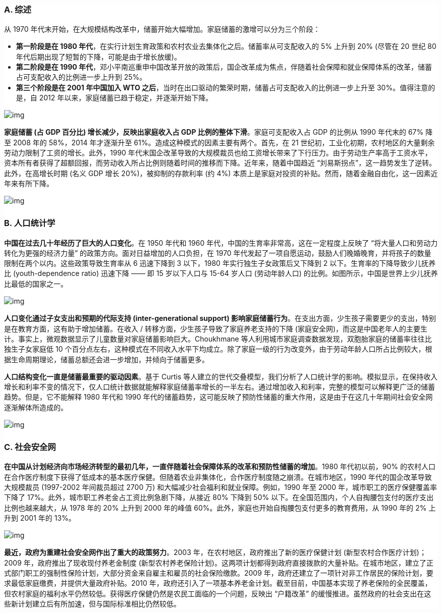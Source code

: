 ### A. 综述

从 1970 年代末开始，在大规模结构改革中，储蓄开始大幅增加。家庭储蓄的激增可以分为三个阶段：

- **第一阶段是在 1980 年代**，在实行计划生育政策和农村农业去集体化之后。储蓄率从可支配收入的 5% 上升到 20% (尽管在 20 世纪 80 年代后期出现了短暂的下降，可能是由于增长放缓)。
- **第二阶段是在 1990 年代**，邓小平南巡重申中国改革开放的政策后，国企改革成为焦点，伴随着社会保障和就业保障体系的改革，储蓄占可支配收入的比例进一步上升到 25%。
- **第三个阶段是在 2001 年中国加入 WTO 之后**，当时在出口驱动的繁荣时期，储蓄占可支配收入的比例进一步上升至 30%。值得注意的是，自 2012 年以来，家庭储蓄已趋于稳定，并逐渐开始下降。

![img](https://rocks.wisburg.com/f5ebe219-01a8-4644-85a8-817df0d15dbe)

**家庭储蓄 (占 GDP 百分比) 增长减少，反映出家庭收入占 GDP 比例的整体下滑**。家庭可支配收入占 GDP 的比例从 1990 年代末的 67% 降至 2008 年的 58%，2014 年才逐渐升至 61%。造成这种模式的因素主要有两个。首先，在 21 世纪初，工业化初期，农村地区的大量剩余劳动力限制了工资的增长。此外，1990 年代末国企改革导致的大规模裁员也给工资增长带来了下行压力。由于劳动生产率高于工资水平，资本所有者获得了超额回报，而劳动收入所占比例则随着时间的推移而下降。近年来，随着中国趋近 “刘易斯拐点”，这一趋势发生了逆转。此外，在高增长时期 (名义 GDP 增长 20%)，被抑制的存款利率 (约 4%) 本质上是家庭对投资的补贴。然而，随着金融自由化，这一因素近年来有所下降。

![img](https://rocks.wisburg.com/2bdb91e2-83d6-4fb0-906d-b6f354f16f4b)

### B. 人口统计学

**中国在过去几十年经历了巨大的人口变化**。在 1950 年代和 1960 年代，中国的生育率非常高，这在一定程度上反映了 “将大量人口和劳动力转化为更强的经济力量” 的政策方向。面对日益增加的人口负担，在 1970 年代发起了一项自愿运动，鼓励人们晚婚晚育，并将孩子的数量限制在两个以内。这些政策导致生育率从 6 迅速下降到 3 以下，1980 年实行独生子女政策后又下降到 2 以下。生育率的下降导致少儿抚养比 (youth-dependence ratio) 迅速下降 —— 即 15 岁以下人口与 15-64 岁人口 (劳动年龄人口) 的比例。如图所示，中国是世界上少儿抚养比最低的国家之一。

![img](https://rocks.wisburg.com/58933fcd-0a68-4e8e-a31d-d9912c3a1f27)

**人口变化通过子女支出和预期的代际支持 (inter-generational support) 影响家庭储蓄行为**。在支出方面，少生孩子需要更少的支出，特别是在教育方面，这有助于增加储蓄。在收入 / 转移方面，少生孩子导致了家庭养老支持的下降 (家庭安全网)，而这是中国老年人的主要生计。事实上，微观数据显示了儿童数量对家庭储蓄影响巨大。Choukhmane 等人利用城市家庭调查数据发现，双胞胎家庭的储蓄率往往比独生子女家庭低 10 个百分点左右，这种模式在不同收入水平下均成立。除了家庭一级的行为改变外，由于劳动年龄人口所占比例较大，根据生命周期理论，储蓄总额还会进一步增加，并倾向于储蓄更多。

**人口结构变化一直是储蓄最重要的驱动因素**。基于 Curtis 等人建立的世代交叠模型，我们分析了人口统计学的影响。模拟显示，在保持收入增长和利率不变的情况下，仅人口统计数据就能解释家庭储蓄率增长的一半左右。通过增加收入和利率，完整的模型可以解释更广泛的储蓄趋势。但是，它不能解释 1980 年代和 1990 年代的储蓄趋势，这可能反映了预防性储蓄的重大作用，这是由于在这几十年期间社会安全网逐渐解体所造成的。

![img](https://rocks.wisburg.com/930cb04b-37c3-47b8-b1a3-458e39940174)

### C. 社会安全网

**在中国从计划经济向市场经济转型的最初几年，一直伴随着社会保障体系的改革和预防性储蓄的增加**。1980 年代初以前，90% 的农村人口在合作医疗制度下获得了低成本的基本医疗保健。但随着农业非集体化，合作医疗制度随之崩溃。在城市地区，1990 年代的国企改革导致大规模裁员 (1997-2002 年间裁员超过 2700 万) 和大幅减少社会福利和就业保障。例如，1990 年至 2000 年，城市职工的医疗保健覆盖率下降了 17%。此外，城市职工养老金占工资比例急剧下降，从接近 80% 下降到 50% 以下。在全国范围内，个人自掏腰包支付的医疗支出比例也越来越大，从 1978 年的 20% 上升到 2000 年的峰值 60%。此外，家庭也开始自掏腰包支付更多的教育费用，从 1990 年的 2% 上升到 2001 年的 13%。

![img](https://rocks.wisburg.com/e8fc9ab0-d1ba-4579-bb81-557f1d85c0be)

**最近，政府为重建社会安全网作出了重大的政策努力**。2003 年，在农村地区，政府推出了新的医疗保健计划 (新型农村合作医疗计划)；2009 年，政府推出了现收现付养老金制度 (新型农村养老保险计划)。这两项计划都得到政府直接拨款的大量补贴。在城市地区，建立了正式部门职工的强制性保险计划，大部分资金来自雇主和雇员的社会保险缴款。2009 年，政府还建立了一项针对非工作居民的保险计划，要求最低家庭缴费，并提供大量政府补贴。2010 年，政府还引入了一项基本养老金计划。截至目前，中国基本实现了养老保险的全民覆盖，但农村家庭的福利水平仍然较低。获得医疗保健仍然是农民工面临的一个问题，反映出 “户籍改革” 的缓慢推进。虽然政府的社会支出在这些新计划建立后有所加速，但与国际标准相比仍然较低。
